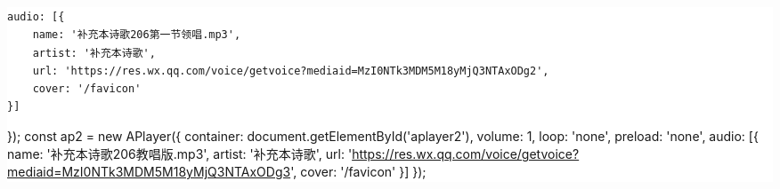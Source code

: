     audio: [{
        name: '补充本诗歌206第一节领唱.mp3',
        artist: '补充本诗歌',
        url: 'https://res.wx.qq.com/voice/getvoice?mediaid=MzI0NTk3MDM5M18yMjQ3NTAxODg2',
        cover: '/favicon'
    }]
});
const ap2 = new APlayer({
    container: document.getElementById('aplayer2'),
    volume: 1,
    loop: 'none',
    preload: 'none',
    audio: [{
        name: '补充本诗歌206教唱版.mp3',
        artist: '补充本诗歌',
        url: 'https://res.wx.qq.com/voice/getvoice?mediaid=MzI0NTk3MDM5M18yMjQ3NTAxODg3',
        cover: '/favicon'
    }]
});
</script>
